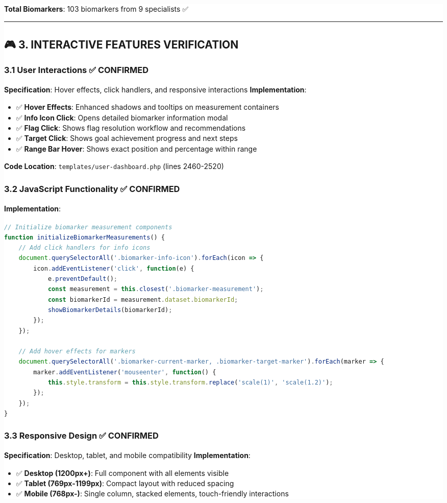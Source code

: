 ```php
```

**Total Biomarkers**: 103 biomarkers from 9 specialists ✅

---

## 🎮 **3. INTERACTIVE FEATURES VERIFICATION**

### **3.1 User Interactions** ✅ **CONFIRMED**
**Specification**: Hover effects, click handlers, and responsive interactions
**Implementation**:
- ✅ **Hover Effects**: Enhanced shadows and tooltips on measurement containers
- ✅ **Info Icon Click**: Opens detailed biomarker information modal
- ✅ **Flag Click**: Shows flag resolution workflow and recommendations
- ✅ **Target Click**: Shows goal achievement progress and next steps
- ✅ **Range Bar Hover**: Shows exact position and percentage within range

**Code Location**: `templates/user-dashboard.php` (lines 2460-2520)

### **3.2 JavaScript Functionality** ✅ **CONFIRMED**
**Implementation**:
```javascript
// Initialize biomarker measurement components
function initializeBiomarkerMeasurements() {
    // Add click handlers for info icons
    document.querySelectorAll('.biomarker-info-icon').forEach(icon => {
        icon.addEventListener('click', function(e) {
            e.preventDefault();
            const measurement = this.closest('.biomarker-measurement');
            const biomarkerId = measurement.dataset.biomarkerId;
            showBiomarkerDetails(biomarkerId);
        });
    });
    
    // Add hover effects for markers
    document.querySelectorAll('.biomarker-current-marker, .biomarker-target-marker').forEach(marker => {
        marker.addEventListener('mouseenter', function() {
            this.style.transform = this.style.transform.replace('scale(1)', 'scale(1.2)');
        });
    });
}
```

### **3.3 Responsive Design** ✅ **CONFIRMED**
**Specification**: Desktop, tablet, and mobile compatibility
**Implementation**:
- ✅ **Desktop (1200px+)**: Full component with all elements visible
- ✅ **Tablet (769px-1199px)**: Compact layout with reduced spacing
- ✅ **Mobile (768px-)**: Single column, stacked elements, touch-friendly interactions
